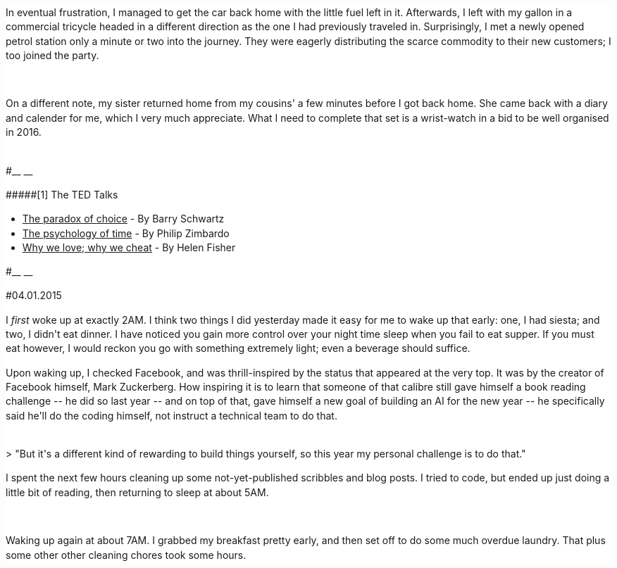 In eventual frustration, I managed to get the car back home with the little fuel left in it. Afterwards, I left with my gallon in a commercial tricycle headed in a different direction as the one I had previously traveled in. Surprisingly, I met a newly opened petrol station only a minute or two into the journey. They were eagerly distributing the scarce commodity to their new customers; I too joined the party.

<br />

On a different note, my sister returned home from my cousins' a few minutes before I got back home. She came back with a diary and calender for me, which I very much appreciate. What I need to complete that set is a wrist-watch in a bid to be well organised in 2016.

<br />
#__ __


#####[1] The TED Talks
+ [The paradox of choice](http://www.ted.com/talks/barry_schwartz_on_the_paradox_of_choice?language=en) - By Barry Schwartz
+ [The psychology of time](https://www.ted.com/talks/philip_zimbardo_prescribes_a_healthy_take_on_time?language=en) - By Philip Zimbardo
+ [Why we love; why we cheat](https://www.ted.com/talks/helen_fisher_tells_us_why_we_love_cheat?language=en) - By Helen Fisher









#__ __


#04.01.2015

I _first_ woke up at exactly 2AM. I think two things I did yesterday made it easy for me to wake up that early: one, I had siesta; and two, I didn't eat dinner. I have noticed you gain more control over your night time sleep when you fail to eat supper. If you must eat however, I would reckon you go with something extremely light; even a beverage should suffice.

Upon waking up, I checked Facebook, and was thrill-inspired by the status that appeared at the very top. It was by the creator of Facebook himself, Mark Zuckerberg. How inspiring it is to learn that someone of that calibre still gave himself a book reading challenge -- he did so last year -- and on top of that, gave himself a new goal of building an AI for the new year -- he specifically said he'll do the coding himself, not instruct a technical team to do that.

<br/>
> "But it's a different kind of rewarding to build things yourself, so this year my personal challenge is to do that."

<br/>

I spent the next few hours cleaning up some not-yet-published scribbles and blog posts. I tried to code, but ended up just doing a little bit of reading, then returning to sleep at about 5AM.

<br />

Waking up again at about 7AM. I grabbed my breakfast pretty early, and then set off to do some much overdue laundry. That plus some other other cleaning chores took some hours.
